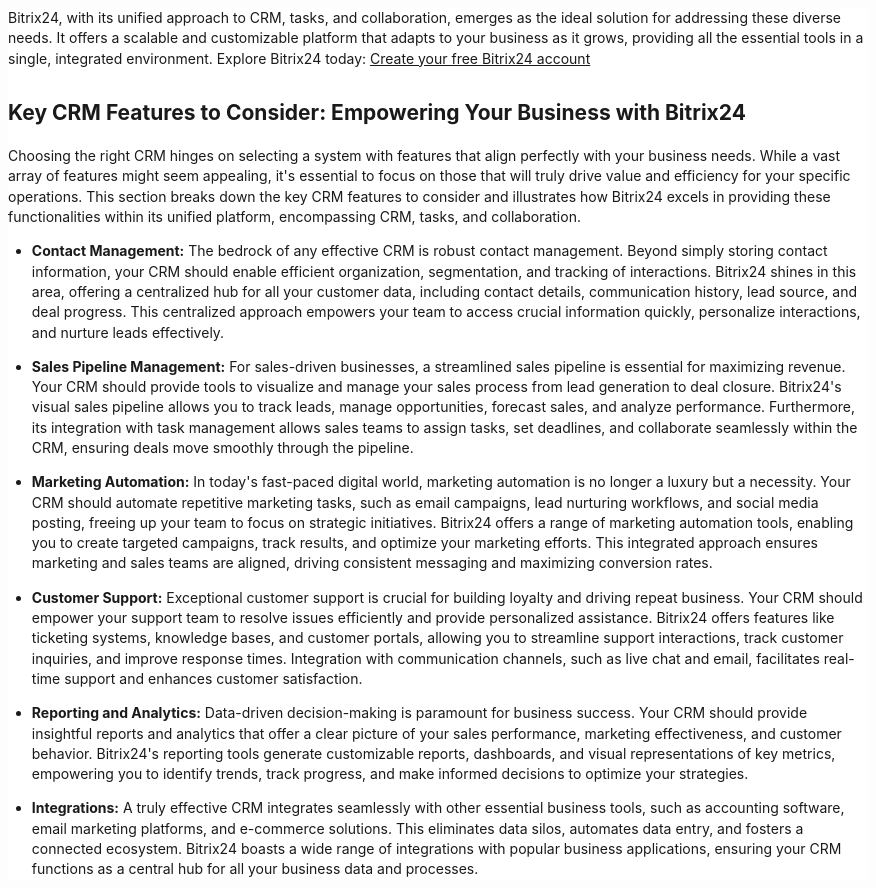 
Bitrix24, with its unified approach to CRM, tasks, and collaboration, emerges as the ideal solution for addressing these diverse needs. It offers a scalable and customizable platform that adapts to your business as it grows, providing all the essential tools in a single, integrated environment.  Explore Bitrix24 today: <a href="https://www.bitrix24.com/create.php?p=25482205&p1=1.%D0%9B%D1%83%D1%87%D1%88%D0%B0%D1%8FCRM%D0%B4%D0%BB%D1%8F%D0%BC%D0%B0%D0%BB%D0%BE%D0%B3%D0%BE%D0%B1%D0%B8%D0%B7%D0%BD%D0%B5%D1%81%D0%B02025%3A%D0%9F%D0%BE%D0%BB%D0%BD%D1%8B%D0%B9%D0%B3%D0%B8%D0%B4%D0%BF%D0%BE%D0%B2%D1%8B%D0%B1%D0%BE%D1%80%D1%83" rel="noindex nofollow">Create your free Bitrix24 account</a>

## Key CRM Features to Consider: Empowering Your Business with Bitrix24

Choosing the right CRM hinges on selecting a system with features that align perfectly with your business needs.  While a vast array of features might seem appealing, it's essential to focus on those that will truly drive value and efficiency for your specific operations.  This section breaks down the key CRM features to consider and illustrates how Bitrix24 excels in providing these functionalities within its unified platform, encompassing CRM, tasks, and collaboration.

* **Contact Management:**  The bedrock of any effective CRM is robust contact management.  Beyond simply storing contact information, your CRM should enable efficient organization, segmentation, and tracking of interactions.  Bitrix24 shines in this area, offering a centralized hub for all your customer data, including contact details, communication history, lead source, and deal progress.  This centralized approach empowers your team to access crucial information quickly, personalize interactions, and nurture leads effectively.

* **Sales Pipeline Management:**  For sales-driven businesses, a streamlined sales pipeline is essential for maximizing revenue.  Your CRM should provide tools to visualize and manage your sales process from lead generation to deal closure. Bitrix24's visual sales pipeline allows you to track leads, manage opportunities, forecast sales, and analyze performance.  Furthermore, its integration with task management allows sales teams to assign tasks, set deadlines, and collaborate seamlessly within the CRM, ensuring deals move smoothly through the pipeline.

* **Marketing Automation:**  In today's fast-paced digital world, marketing automation is no longer a luxury but a necessity.  Your CRM should automate repetitive marketing tasks, such as email campaigns, lead nurturing workflows, and social media posting, freeing up your team to focus on strategic initiatives.  Bitrix24 offers a range of marketing automation tools, enabling you to create targeted campaigns, track results, and optimize your marketing efforts.  This integrated approach ensures marketing and sales teams are aligned, driving consistent messaging and maximizing conversion rates.

* **Customer Support:**  Exceptional customer support is crucial for building loyalty and driving repeat business.  Your CRM should empower your support team to resolve issues efficiently and provide personalized assistance. Bitrix24 offers features like ticketing systems, knowledge bases, and customer portals, allowing you to streamline support interactions, track customer inquiries, and improve response times.  Integration with communication channels, such as live chat and email, facilitates real-time support and enhances customer satisfaction.

* **Reporting and Analytics:**  Data-driven decision-making is paramount for business success.  Your CRM should provide insightful reports and analytics that offer a clear picture of your sales performance, marketing effectiveness, and customer behavior.  Bitrix24's reporting tools generate customizable reports, dashboards, and visual representations of key metrics, empowering you to identify trends, track progress, and make informed decisions to optimize your strategies.

* **Integrations:**  A truly effective CRM integrates seamlessly with other essential business tools, such as accounting software, email marketing platforms, and e-commerce solutions.  This eliminates data silos, automates data entry, and fosters a connected ecosystem.  Bitrix24 boasts a wide range of integrations with popular business applications, ensuring your CRM functions as a central hub for all your business data and processes.
